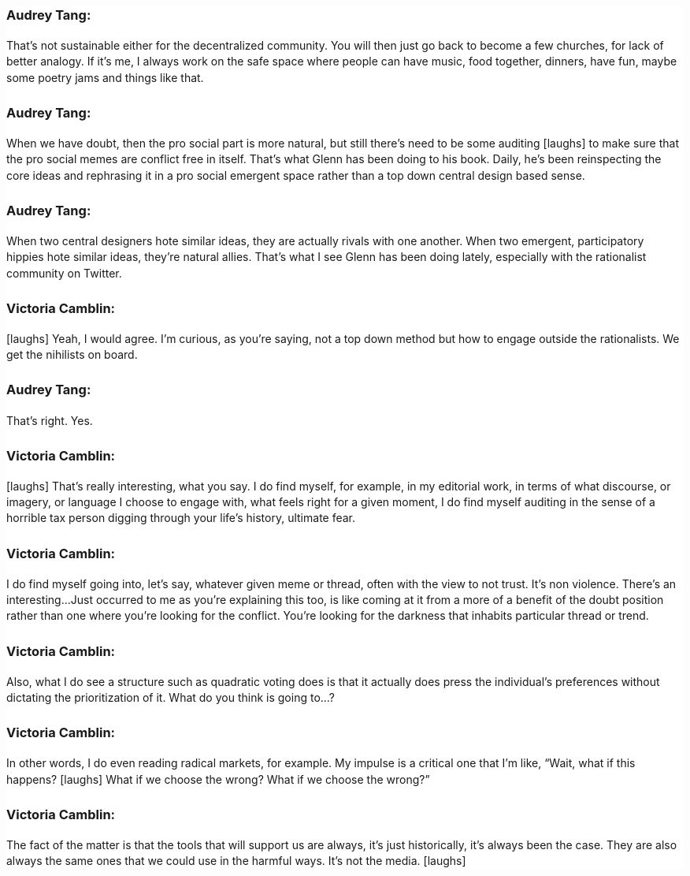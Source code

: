 ### Audrey Tang:
That’s not sustainable either for the decentralized community. You will then just go back to become a few churches, for lack of better analogy. If it’s me, I always work on the safe space where people can have music, food together, dinners, have fun, maybe some poetry jams and things like that.

### Audrey Tang:
When we have doubt, then the pro social part is more natural, but still there’s need to be some auditing \[laughs\] to make sure that the pro social memes are conflict free in itself. That’s what Glenn has been doing to his book. Daily, he’s been reinspecting the core ideas and rephrasing it in a pro social emergent space rather than a top down central design based sense.

### Audrey Tang:
When two central designers hote similar ideas, they are actually rivals with one another. When two emergent, participatory hippies hote similar ideas, they’re natural allies. That’s what I see Glenn has been doing lately, especially with the rationalist community on Twitter.

### Victoria Camblin:
\[laughs\] Yeah, I would agree. I’m curious, as you’re saying, not a top down method but how to engage outside the rationalists. We get the nihilists on board.

### Audrey Tang:
That’s right. Yes.

### Victoria Camblin:
\[laughs\] That’s really interesting, what you say. I do find myself, for example, in my editorial work, in terms of what discourse, or imagery, or language I choose to engage with, what feels right for a given moment, I do find myself auditing in the sense of a horrible tax person digging through your life’s history, ultimate fear.

### Victoria Camblin:
I do find myself going into, let’s say, whatever given meme or thread, often with the view to not trust. It’s non violence. There’s an interesting…Just occurred to me as you’re explaining this too, is like coming at it from a more of a benefit of the doubt position rather than one where you’re looking for the conflict. You’re looking for the darkness that inhabits particular thread or trend.

### Victoria Camblin:
Also, what I do see a structure such as quadratic voting does is that it actually does press the individual’s preferences without dictating the prioritization of it. What do you think is going to…?

### Victoria Camblin:
In other words, I do even reading radical markets, for example. My impulse is a critical one that I’m like, “Wait, what if this happens? \[laughs\] What if we choose the wrong? What if we choose the wrong?”

### Victoria Camblin:
The fact of the matter is that the tools that will support us are always, it’s just historically, it’s always been the case. They are also always the same ones that we could use in the harmful ways. It’s not the media. \[laughs\]

